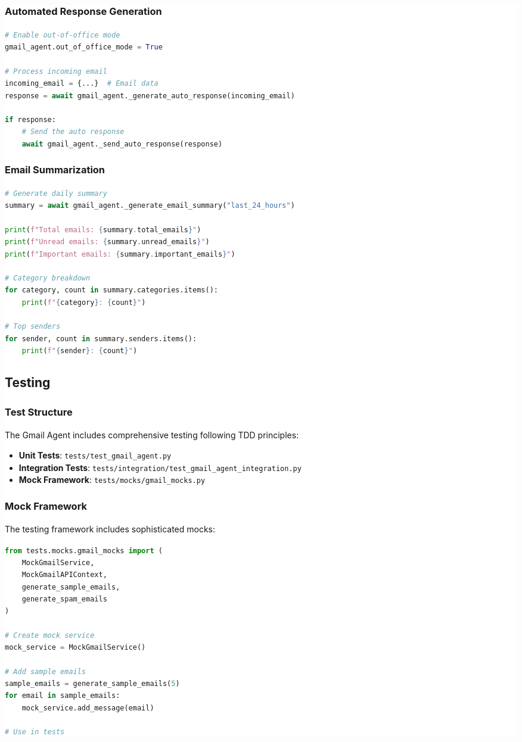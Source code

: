 ### Automated Response Generation

```python
# Enable out-of-office mode
gmail_agent.out_of_office_mode = True

# Process incoming email
incoming_email = {...}  # Email data
response = await gmail_agent._generate_auto_response(incoming_email)

if response:
    # Send the auto response
    await gmail_agent._send_auto_response(response)
```

### Email Summarization

```python
# Generate daily summary
summary = await gmail_agent._generate_email_summary("last_24_hours")

print(f"Total emails: {summary.total_emails}")
print(f"Unread emails: {summary.unread_emails}")
print(f"Important emails: {summary.important_emails}")

# Category breakdown
for category, count in summary.categories.items():
    print(f"{category}: {count}")

# Top senders
for sender, count in summary.senders.items():
    print(f"{sender}: {count}")
```

## Testing

### Test Structure

The Gmail Agent includes comprehensive testing following TDD principles:

- **Unit Tests**: `tests/test_gmail_agent.py`
- **Integration Tests**: `tests/integration/test_gmail_agent_integration.py`
- **Mock Framework**: `tests/mocks/gmail_mocks.py`

### Mock Framework

The testing framework includes sophisticated mocks:

```python
from tests.mocks.gmail_mocks import (
    MockGmailService,
    MockGmailAPIContext,
    generate_sample_emails,
    generate_spam_emails
)

# Create mock service
mock_service = MockGmailService()

# Add sample emails
sample_emails = generate_sample_emails(5)
for email in sample_emails:
    mock_service.add_message(email)

# Use in tests
```